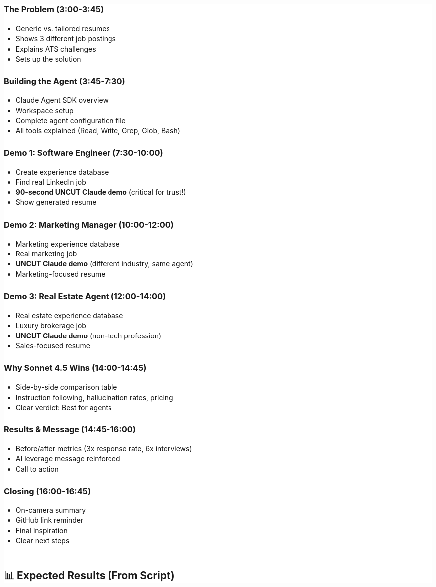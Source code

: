### The Problem (3:00-3:45)
- Generic vs. tailored resumes
- Shows 3 different job postings
- Explains ATS challenges
- Sets up the solution

### Building the Agent (3:45-7:30)
- Claude Agent SDK overview
- Workspace setup
- Complete agent configuration file
- All tools explained (Read, Write, Grep, Glob, Bash)

### Demo 1: Software Engineer (7:30-10:00)
- Create experience database
- Find real LinkedIn job
- **90-second UNCUT Claude demo** (critical for trust!)
- Show generated resume

### Demo 2: Marketing Manager (10:00-12:00)
- Marketing experience database
- Real marketing job
- **UNCUT Claude demo** (different industry, same agent)
- Marketing-focused resume

### Demo 3: Real Estate Agent (12:00-14:00)
- Real estate experience database
- Luxury brokerage job
- **UNCUT Claude demo** (non-tech profession)
- Sales-focused resume

### Why Sonnet 4.5 Wins (14:00-14:45)
- Side-by-side comparison table
- Instruction following, hallucination rates, pricing
- Clear verdict: Best for agents

### Results & Message (14:45-16:00)
- Before/after metrics (3x response rate, 6x interviews)
- AI leverage message reinforced
- Call to action

### Closing (16:00-16:45)
- On-camera summary
- GitHub link reminder
- Final inspiration
- Clear next steps

---

## 📊 Expected Results (From Script)
